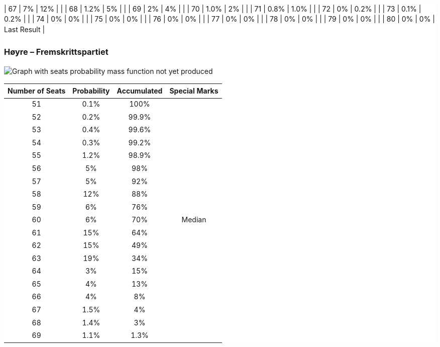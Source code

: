 | 67 | 7% | 12% |  |
| 68 | 1.2% | 5% |  |
| 69 | 2% | 4% |  |
| 70 | 1.0% | 2% |  |
| 71 | 0.8% | 1.0% |  |
| 72 | 0% | 0.2% |  |
| 73 | 0.1% | 0.2% |  |
| 74 | 0% | 0% |  |
| 75 | 0% | 0% |  |
| 76 | 0% | 0% |  |
| 77 | 0% | 0% |  |
| 78 | 0% | 0% |  |
| 79 | 0% | 0% |  |
| 80 | 0% | 0% | Last Result |

### Høyre – Fremskrittspartiet

![Graph with seats probability mass function not yet produced](2019-05-18-Sentio-coalitions-seats-pmf-h–frp.png "Seats Probability Mass Function")

| Number of Seats | Probability | Accumulated | Special Marks |
|:---------------:|:-----------:|:-----------:|:-------------:|
| 51 | 0.1% | 100% |  |
| 52 | 0.2% | 99.9% |  |
| 53 | 0.4% | 99.6% |  |
| 54 | 0.3% | 99.2% |  |
| 55 | 1.2% | 98.9% |  |
| 56 | 5% | 98% |  |
| 57 | 5% | 92% |  |
| 58 | 12% | 88% |  |
| 59 | 6% | 76% |  |
| 60 | 6% | 70% | Median |
| 61 | 15% | 64% |  |
| 62 | 15% | 49% |  |
| 63 | 19% | 34% |  |
| 64 | 3% | 15% |  |
| 65 | 4% | 13% |  |
| 66 | 4% | 8% |  |
| 67 | 1.5% | 4% |  |
| 68 | 1.4% | 3% |  |
| 69 | 1.1% | 1.3% |  |
